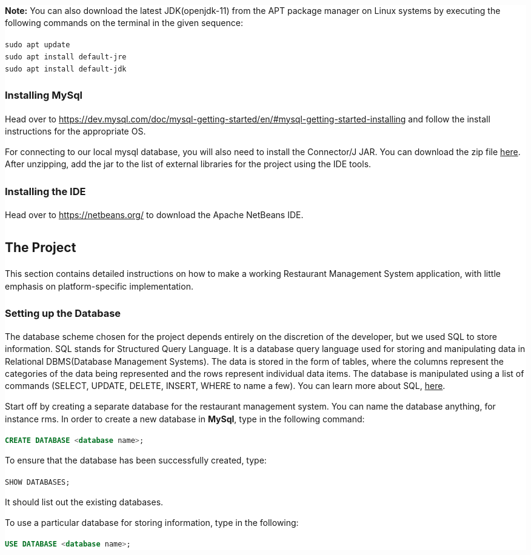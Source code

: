 **Note:** You can also download the latest JDK(openjdk-11) from the APT package manager on Linux systems by executing the following commands on the terminal in the given sequence:

```shell
sudo apt update
sudo apt install default-jre
sudo apt install default-jdk
```

### **Installing MySql**

Head over to <https://dev.mysql.com/doc/mysql-getting-started/en/#mysql-getting-started-installing> and follow the install instructions for the appropriate OS.

For connecting to our local mysql database, you will also need to install the Connector/J JAR. You can download the zip file [here](https://dev.mysql.com/downloads/connector/j/5.1.html). After unzipping, add the jar to the list of external libraries for the project using the IDE tools.

### **Installing the IDE**

Head over to <https://netbeans.org/> to download the Apache NetBeans IDE.

## **The Project**

This section contains detailed instructions on how to make a working Restaurant Management System application, with little emphasis on platform-specific implementation.

### **Setting up the Database**

The database scheme chosen for the project depends entirely on the discretion of the developer, but we used SQL to store information. SQL stands for Structured Query Language. It is a database query language used for storing and manipulating data in Relational DBMS(Database Management Systems). The data is stored in the form of tables, where the columns represent the categories of the data being represented and the rows represent individual data items. The database is manipulated using a list of commands (SELECT, UPDATE, DELETE, INSERT, WHERE to name a few). You can learn more about SQL, [here](https://www.w3schools.com/sql/default.asp).

Start off by creating a separate database for the restaurant management system. You can name the database anything, for instance rms. In order to create a new database in **MySql**, type in the following command:

```sql
CREATE DATABASE <database name>;
```

To ensure that the database has been successfully created, type:

```sql
SHOW DATABASES;
```

It should list out the existing databases.

To use a particular database for storing information, type in the following:

```sql
USE DATABASE <database name>;
```
